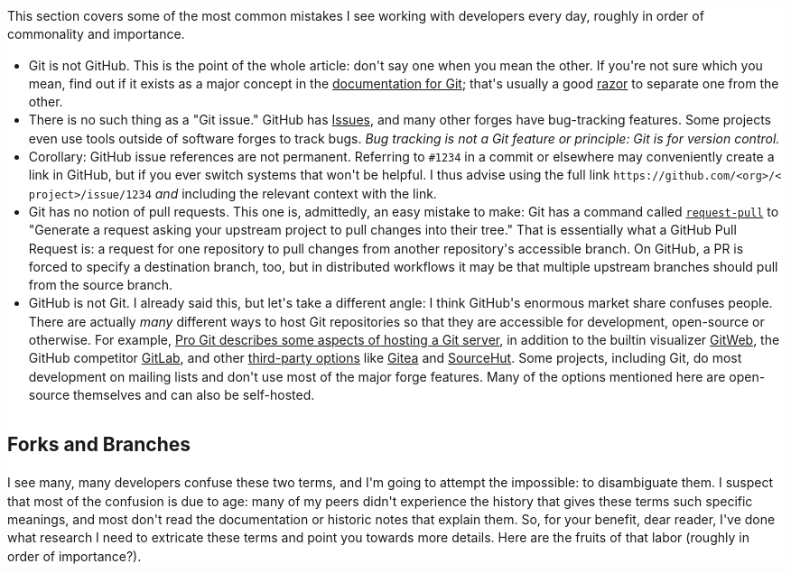 This section covers some of the most common mistakes I see working with
developers every day, roughly in order of commonality and importance.

- Git is not GitHub. This is the point of the whole article: don't say one when
you mean the other. If you're not sure which you mean, find out if it exists as
a major concept in the [documentation for Git](https://git-scm.com/doc); that's
usually a good [razor](https://en.wikipedia.org/wiki/Philosophical_razor) to
separate one from the other.
- There is no such thing as a "Git issue." GitHub has
[Issues](https://docs.github.com/en/issues), and many other forges have
bug-tracking features. Some projects even use tools outside of software forges
to track bugs. _Bug tracking is not a Git feature or principle: Git is for
version control._
- Corollary: GitHub issue references are not permanent. Referring to `#1234` in
a commit or elsewhere may conveniently create a link in GitHub, but if you ever
switch systems that won't be helpful. I thus advise using the full link
`https://github.com/<org>/<project>/issue/1234` _and_ including the relevant
context with the link.
- Git has no notion of pull requests. This one is, admittedly, an easy mistake
to make: Git has a command called
[`request-pull`](https://git-scm.com/docs/git-request-pull) to "Generate a
request asking your upstream project to pull changes into their tree." That is
essentially what a GitHub Pull Request is: a request for one repository to pull
changes from another repository's accessible branch. On GitHub, a PR is forced
to specify a destination branch, too, but in distributed workflows it may be
that multiple upstream branches should pull from the source branch.
- GitHub is not Git. I already said this, but let's take a different angle: I
think GitHub's enormous market share confuses people. There are actually _many_
different ways to host Git repositories so that they are accessible for
development, open-source or otherwise. For example, [Pro Git describes some
aspects of hosting a Git
server](https://git-scm.com/book/en/v2/Git-on-the-Server-The-Protocols), in
addition to the builtin visualizer
[GitWeb](https://git-scm.com/book/en/v2/Git-on-the-Server-GitWeb), the GitHub
competitor [GitLab](https://git-scm.com/book/en/v2/Git-on-the-Server-GitLab),
and other [third-party
options](https://git-scm.com/book/en/v2/Git-on-the-Server-Third-Party-Hosted-Options)
like [Gitea](https://about.gitea.com) and [SourceHut](https://sourcehut.org).
Some projects, including Git, do most development on mailing lists and don't use
most of the major forge features. Many of the options mentioned here are
open-source themselves and can also be self-hosted.

## Forks and Branches

I see many, many developers confuse these two terms, and I'm going to attempt
the impossible: to disambiguate them. I suspect that most of the confusion is
due to age: many of my peers didn't experience the history that gives these
terms such specific meanings, and most don't read the documentation or historic
notes that explain them. So, for your benefit, dear reader, I've done what
research I need to extricate these terms and point you towards more details.
Here are the fruits of that labor (roughly in order of importance?).
